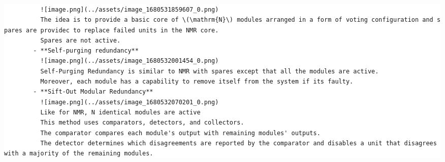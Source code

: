 			  ![image.png](../assets/image_1680531859607_0.png) 
			  The idea is to provide a basic core of \(\mathrm{N}\) modules arranged in a form of voting configuration and spares are providec to replace failed units in the NMR core.
			  Spares are not active.
			- **Self-purging redundancy**
			  ![image.png](../assets/image_1680532001454_0.png) 
			  Self-Purging Redundancy is similar to NMR with spares except that all the modules are active.
			  Moreover, each module has a capability to remove itself from the system if its faulty.
			- **Sift-Out Modular Redundancy**
			  ![image.png](../assets/image_1680532070201_0.png) 
			  Like for NMR, N identical modules are active
			  This method uses comparators, detectors, and collectors.
			  The comparator compares each module's output with remaining modules' outputs.
			  The detector determines which disagreements are reported by the comparator and disables a unit that disagrees with a majority of the remaining modules.
